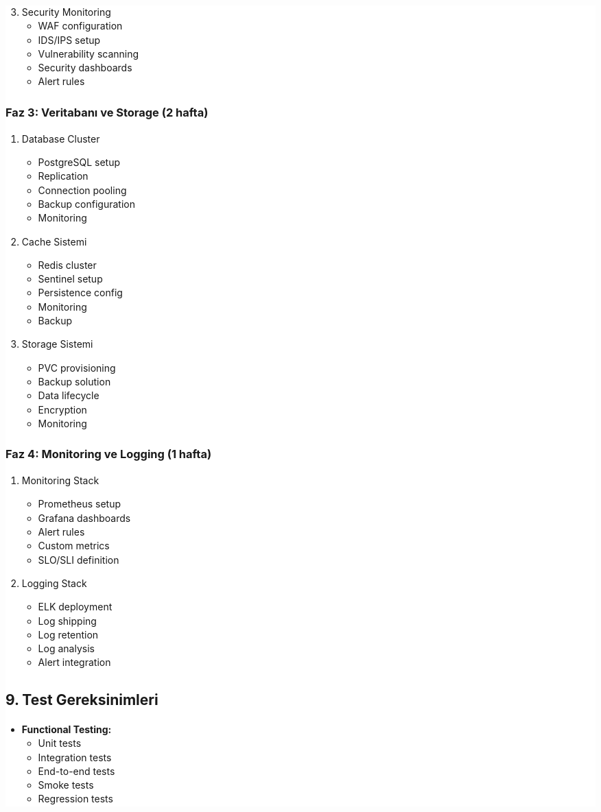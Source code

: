 3. Security Monitoring
   - WAF configuration
   - IDS/IPS setup
   - Vulnerability scanning
   - Security dashboards
   - Alert rules

### Faz 3: Veritabanı ve Storage (2 hafta)
1. Database Cluster
   - PostgreSQL setup
   - Replication
   - Connection pooling
   - Backup configuration
   - Monitoring

2. Cache Sistemi
   - Redis cluster
   - Sentinel setup
   - Persistence config
   - Monitoring
   - Backup

3. Storage Sistemi
   - PVC provisioning
   - Backup solution
   - Data lifecycle
   - Encryption
   - Monitoring

### Faz 4: Monitoring ve Logging (1 hafta)
1. Monitoring Stack
   - Prometheus setup
   - Grafana dashboards
   - Alert rules
   - Custom metrics
   - SLO/SLI definition

2. Logging Stack
   - ELK deployment
   - Log shipping
   - Log retention
   - Log analysis
   - Alert integration

## 9. Test Gereksinimleri
- **Functional Testing:**
  - Unit tests
  - Integration tests
  - End-to-end tests
  - Smoke tests
  - Regression tests
